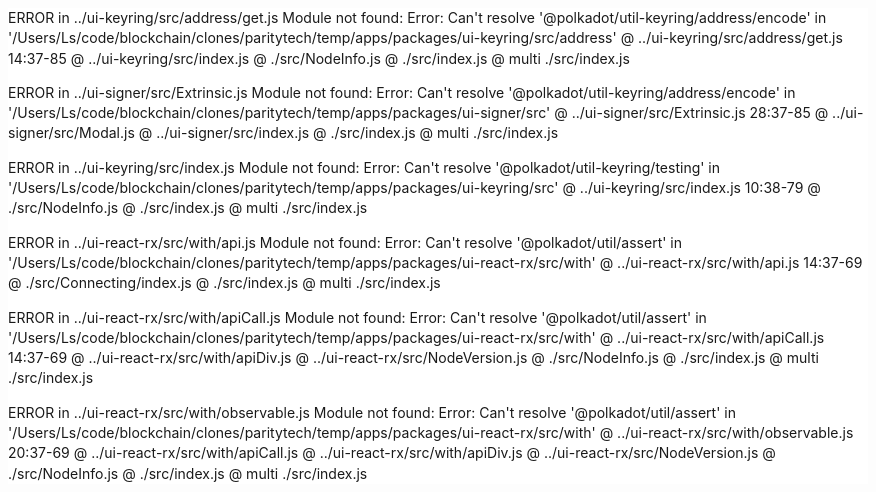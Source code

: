 ERROR in ../ui-keyring/src/address/get.js
Module not found: Error: Can't resolve '@polkadot/util-keyring/address/encode' in '/Users/Ls/code/blockchain/clones/paritytech/temp/apps/packages/ui-keyring/src/address'
 @ ../ui-keyring/src/address/get.js 14:37-85
 @ ../ui-keyring/src/index.js
 @ ./src/NodeInfo.js
 @ ./src/index.js
 @ multi ./src/index.js

ERROR in ../ui-signer/src/Extrinsic.js
Module not found: Error: Can't resolve '@polkadot/util-keyring/address/encode' in '/Users/Ls/code/blockchain/clones/paritytech/temp/apps/packages/ui-signer/src'
 @ ../ui-signer/src/Extrinsic.js 28:37-85
 @ ../ui-signer/src/Modal.js
 @ ../ui-signer/src/index.js
 @ ./src/index.js
 @ multi ./src/index.js

ERROR in ../ui-keyring/src/index.js
Module not found: Error: Can't resolve '@polkadot/util-keyring/testing' in '/Users/Ls/code/blockchain/clones/paritytech/temp/apps/packages/ui-keyring/src'
 @ ../ui-keyring/src/index.js 10:38-79
 @ ./src/NodeInfo.js
 @ ./src/index.js
 @ multi ./src/index.js

ERROR in ../ui-react-rx/src/with/api.js
Module not found: Error: Can't resolve '@polkadot/util/assert' in '/Users/Ls/code/blockchain/clones/paritytech/temp/apps/packages/ui-react-rx/src/with'
 @ ../ui-react-rx/src/with/api.js 14:37-69
 @ ./src/Connecting/index.js
 @ ./src/index.js
 @ multi ./src/index.js

ERROR in ../ui-react-rx/src/with/apiCall.js
Module not found: Error: Can't resolve '@polkadot/util/assert' in '/Users/Ls/code/blockchain/clones/paritytech/temp/apps/packages/ui-react-rx/src/with'
 @ ../ui-react-rx/src/with/apiCall.js 14:37-69
 @ ../ui-react-rx/src/with/apiDiv.js
 @ ../ui-react-rx/src/NodeVersion.js
 @ ./src/NodeInfo.js
 @ ./src/index.js
 @ multi ./src/index.js

ERROR in ../ui-react-rx/src/with/observable.js
Module not found: Error: Can't resolve '@polkadot/util/assert' in '/Users/Ls/code/blockchain/clones/paritytech/temp/apps/packages/ui-react-rx/src/with'
 @ ../ui-react-rx/src/with/observable.js 20:37-69
 @ ../ui-react-rx/src/with/apiCall.js
 @ ../ui-react-rx/src/with/apiDiv.js
 @ ../ui-react-rx/src/NodeVersion.js
 @ ./src/NodeInfo.js
 @ ./src/index.js
 @ multi ./src/index.js
